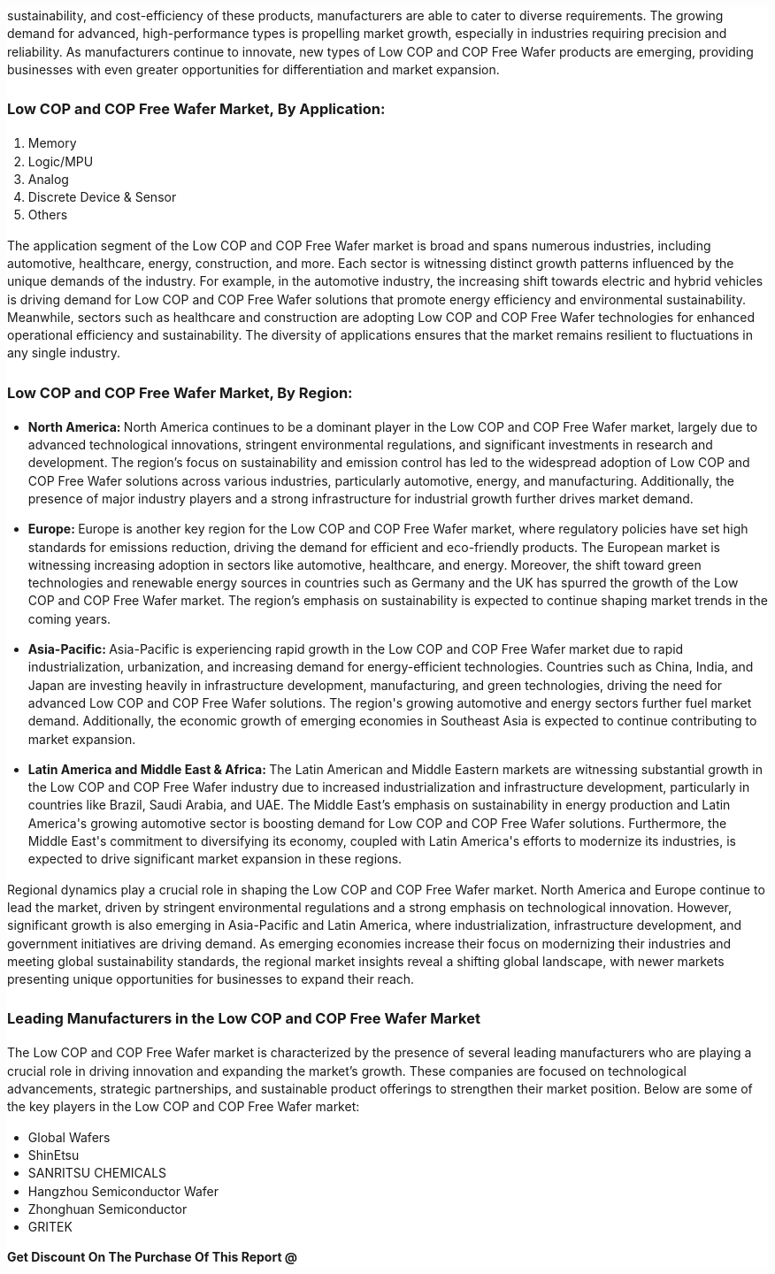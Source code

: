 sustainability, and cost-efficiency of these products, manufacturers are able to cater to diverse requirements. The growing demand for advanced, high-performance types is propelling market growth, especially in industries requiring precision and reliability. As manufacturers continue to innovate, new types of Low COP and COP Free Wafer products are emerging, providing businesses with even greater opportunities for differentiation and market expansion.</p><h3>Low COP and COP Free Wafer Market,&nbsp;By Application:</h3><ol><li>Memory<li> Logic/MPU<li> Analog<li> Discrete Device & Sensor<li> Others</li></ol><p>The application segment of the Low COP and COP Free Wafer market is broad and spans numerous industries, including automotive, healthcare, energy, construction, and more. Each sector is witnessing distinct growth patterns influenced by the unique demands of the industry. For example, in the automotive industry, the increasing shift towards electric and hybrid vehicles is driving demand for Low COP and COP Free Wafer solutions that promote energy efficiency and environmental sustainability. Meanwhile, sectors such as healthcare and construction are adopting Low COP and COP Free Wafer technologies for enhanced operational efficiency and sustainability. The diversity of applications ensures that the market remains resilient to fluctuations in any single industry.</p><h3>Low COP and COP Free Wafer Market, By Region:</h3><ul><li><p><strong>North America:&nbsp;</strong>North America continues to be a dominant player in the Low COP and COP Free Wafer market, largely due to advanced technological innovations, stringent environmental regulations, and significant investments in research and development. The region&rsquo;s focus on sustainability and emission control has led to the widespread adoption of Low COP and COP Free Wafer solutions across various industries, particularly automotive, energy, and manufacturing. Additionally, the presence of major industry players and a strong infrastructure for industrial growth further drives market demand.</p></li><li><p><strong><strong>Europe:&nbsp;</strong></strong>Europe is another key region for the Low COP and COP Free Wafer market, where regulatory policies have set high standards for emissions reduction, driving the demand for efficient and eco-friendly products. The European market is witnessing increasing adoption in sectors like automotive, healthcare, and energy. Moreover, the shift toward green technologies and renewable energy sources in countries such as Germany and the UK has spurred the growth of the Low COP and COP Free Wafer market. The region&rsquo;s emphasis on sustainability is expected to continue shaping market trends in the coming years.</p></li><li><p><strong><strong>Asia-Pacific:&nbsp;</strong></strong>Asia-Pacific is experiencing rapid growth in the Low COP and COP Free Wafer market due to rapid industrialization, urbanization, and increasing demand for energy-efficient technologies. Countries such as China, India, and Japan are investing heavily in infrastructure development, manufacturing, and green technologies, driving the need for advanced Low COP and COP Free Wafer solutions. The region's growing automotive and energy sectors further fuel market demand. Additionally, the economic growth of emerging economies in Southeast Asia is expected to continue contributing to market expansion.</p></li><li><p><strong><strong>Latin America and Middle East &amp; Africa:&nbsp;</strong></strong>The Latin American and Middle Eastern markets are witnessing substantial growth in the Low COP and COP Free Wafer industry due to increased industrialization and infrastructure development, particularly in countries like Brazil, Saudi Arabia, and UAE. The Middle East&rsquo;s emphasis on sustainability in energy production and Latin America's growing automotive sector is boosting demand for Low COP and COP Free Wafer solutions. Furthermore, the Middle East's commitment to diversifying its economy, coupled with Latin America's efforts to modernize its industries, is expected to drive significant market expansion in these regions.</p></li></ul><p>Regional dynamics play a crucial role in shaping the Low COP and COP Free Wafer market. North America and Europe continue to lead the market, driven by stringent environmental regulations and a strong emphasis on technological innovation. However, significant growth is also emerging in Asia-Pacific and Latin America, where industrialization, infrastructure development, and government initiatives are driving demand. As emerging economies increase their focus on modernizing their industries and meeting global sustainability standards, the regional market insights reveal a shifting global landscape, with newer markets presenting unique opportunities for businesses to expand their reach.</p><h3><strong>Leading Manufacturers in the Low COP and COP Free Wafer Market</strong></h3><p>The Low COP and COP Free Wafer market is characterized by the presence of several leading manufacturers who are playing a crucial role in driving innovation and expanding the market&rsquo;s growth. These companies are focused on technological advancements, strategic partnerships, and sustainable product offerings to strengthen their market position. Below are some of the key players in the Low COP and COP Free Wafer market:</p></div><div class="article-main__content" data-test-id="publishing-text-block"><ul><li><span class="">Global Wafers<li>ShinEtsu<li>SANRITSU CHEMICALS<li>Hangzhou Semiconductor Wafer<li>Zhonghuan Semiconductor<li>GRITEK</span></li></ul></div><div class="article-main__content" data-test-id="publishing-text-block"><p><span class="font-[700]"><strong>Get Discount On The Purchase Of This Report @</strong>